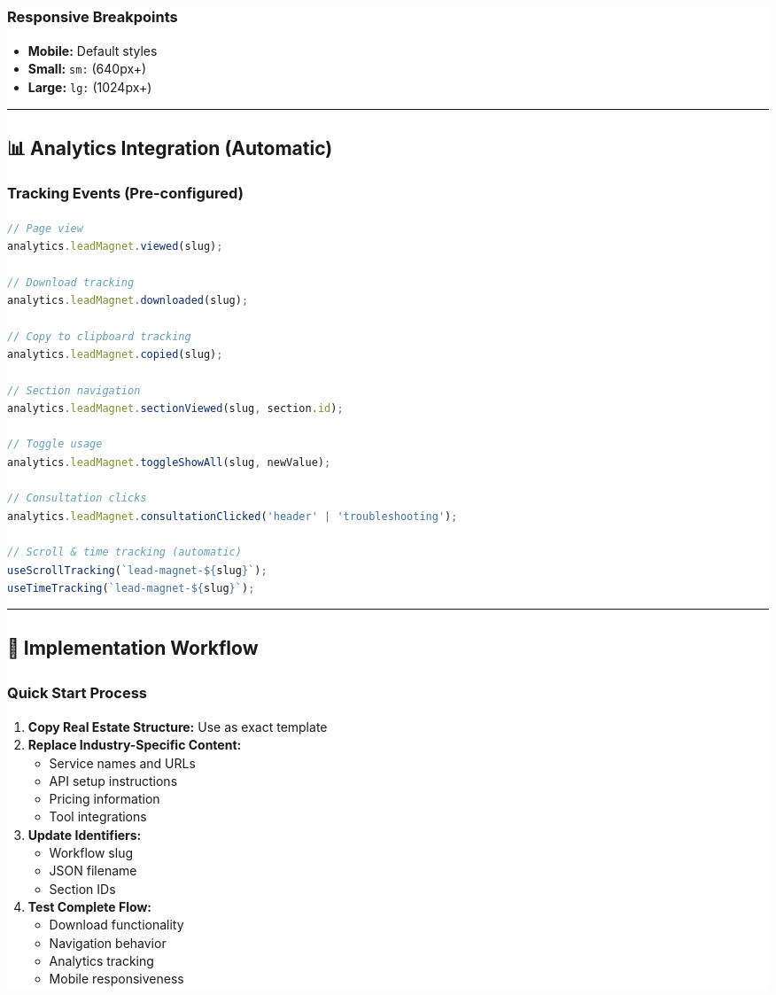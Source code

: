 ### **Responsive Breakpoints**
- **Mobile:** Default styles
- **Small:** `sm:` (640px+)
- **Large:** `lg:` (1024px+)

---

## 📊 **Analytics Integration (Automatic)**

### **Tracking Events (Pre-configured)**
```typescript
// Page view
analytics.leadMagnet.viewed(slug);

// Download tracking
analytics.leadMagnet.downloaded(slug);

// Copy to clipboard tracking
analytics.leadMagnet.copied(slug);

// Section navigation
analytics.leadMagnet.sectionViewed(slug, section.id);

// Toggle usage
analytics.leadMagnet.toggleShowAll(slug, newValue);

// Consultation clicks
analytics.leadMagnet.consultationClicked('header' | 'troubleshooting');

// Scroll & time tracking (automatic)
useScrollTracking(`lead-magnet-${slug}`);
useTimeTracking(`lead-magnet-${slug}`);
```

---

## 🔧 **Implementation Workflow**

### **Quick Start Process**
1. **Copy Real Estate Structure:** Use as exact template
2. **Replace Industry-Specific Content:** 
   - Service names and URLs
   - API setup instructions  
   - Pricing information
   - Tool integrations
3. **Update Identifiers:**
   - Workflow slug
   - JSON filename
   - Section IDs
4. **Test Complete Flow:**
   - Download functionality
   - Navigation behavior
   - Analytics tracking
   - Mobile responsiveness
